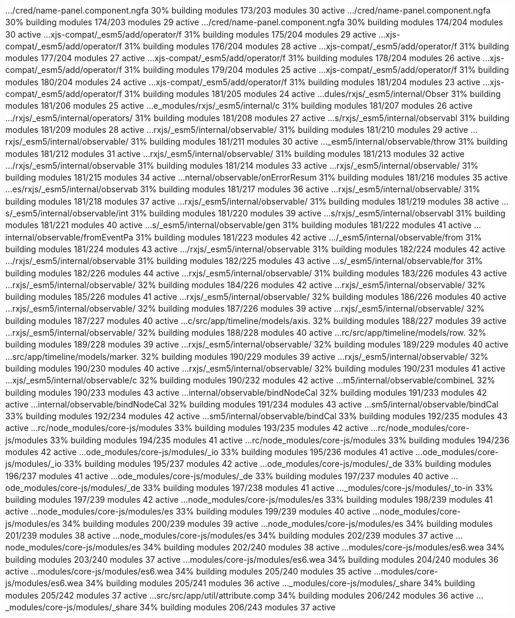 …/cred/name-panel.component.ngfa 30% building modules 173/203 modules 30 active …/cred/name-panel.component.ngfa 30% building modules 174/203 modules 29 active …/cred/name-panel.component.ngfa 30% building modules 174/204 modules 30 active …xjs-compat/_esm5/add/operator/f 31% building modules 175/204 modules 29 active …xjs-compat/_esm5/add/operator/f 31% building modules 176/204 modules 28 active …xjs-compat/_esm5/add/operator/f 31% building modules 177/204 modules 27 active …xjs-compat/_esm5/add/operator/f 31% building modules 178/204 modules 26 active …xjs-compat/_esm5/add/operator/f 31% building modules 179/204 modules 25 active …xjs-compat/_esm5/add/operator/f 31% building modules 180/204 modules 24 active …xjs-compat/_esm5/add/operator/f 31% building modules 181/204 modules 23 active …xjs-compat/_esm5/add/operator/f 31% building modules 181/205 modules 24 active …dules/rxjs/_esm5/internal/Obser 31% building modules 181/206 modules 25 active …e_modules/rxjs/_esm5/internal/c 31% building modules 181/207 modules 26 active …/rxjs/_esm5/internal/operators/ 31% building modules 181/208 modules 27 active …s/rxjs/_esm5/internal/observabl 31% building modules 181/209 modules 28 active …rxjs/_esm5/internal/observable/ 31% building modules 181/210 modules 29 active …rxjs/_esm5/internal/observable/ 31% building modules 181/211 modules 30 active …_esm5/internal/observable/throw 31% building modules 181/212 modules 31 active …rxjs/_esm5/internal/observable/ 31% building modules 181/213 modules 32 active …/rxjs/_esm5/internal/observable 31% building modules 181/214 modules 33 active …rxjs/_esm5/internal/observable/ 31% building modules 181/215 modules 34 active …nternal/observable/onErrorResum 31% building modules 181/216 modules 35 active …es/rxjs/_esm5/internal/observab 31% building modules 181/217 modules 36 active …rxjs/_esm5/internal/observable/ 31% building modules 181/218 modules 37 active …rxjs/_esm5/internal/observable/ 31% building modules 181/219 modules 38 active …s/_esm5/internal/observable/int 31% building modules 181/220 modules 39 active …s/rxjs/_esm5/internal/observabl 31% building modules 181/221 modules 40 active …s/_esm5/internal/observable/gen 31% building modules 181/222 modules 41 active …internal/observable/fromEventPa 31% building modules 181/223 modules 42 active …/_esm5/internal/observable/from 31% building modules 181/224 modules 43 active …/rxjs/_esm5/internal/observable 31% building modules 182/224 modules 42 active …/rxjs/_esm5/internal/observable 31% building modules 182/225 modules 43 active …s/_esm5/internal/observable/for 31% building modules 182/226 modules 44 active …rxjs/_esm5/internal/observable/ 31% building modules 183/226 modules 43 active …rxjs/_esm5/internal/observable/ 32% building modules 184/226 modules 42 active …rxjs/_esm5/internal/observable/ 32% building modules 185/226 modules 41 active …rxjs/_esm5/internal/observable/ 32% building modules 186/226 modules 40 active …rxjs/_esm5/internal/observable/ 32% building modules 187/226 modules 39 active …rxjs/_esm5/internal/observable/ 32% building modules 187/227 modules 40 active …c/src/app/timeline/models/axis. 32% building modules 188/227 modules 39 active …rxjs/_esm5/internal/observable/ 32% building modules 188/228 modules 40 active …rc/src/app/timeline/models/row. 32% building modules 189/228 modules 39 active …rxjs/_esm5/internal/observable/ 32% building modules 189/229 modules 40 active …src/app/timeline/models/marker. 32% building modules 190/229 modules 39 active …rxjs/_esm5/internal/observable/ 32% building modules 190/230 modules 40 active …rxjs/_esm5/internal/observable/ 32% building modules 190/231 modules 41 active …xjs/_esm5/internal/observable/c 32% building modules 190/232 modules 42 active …m5/internal/observable/combineL 32% building modules 190/233 modules 43 active …internal/observable/bindNodeCal 32% building modules 191/233 modules 42 active …internal/observable/bindNodeCal 32% building modules 191/234 modules 43 active …sm5/internal/observable/bindCal 33% building modules 192/234 modules 42 active …sm5/internal/observable/bindCal 33% building modules 192/235 modules 43 active …rc/node_modules/core-js/modules 33% building modules 193/235 modules 42 active …rc/node_modules/core-js/modules 33% building modules 194/235 modules 41 active …rc/node_modules/core-js/modules 33% building modules 194/236 modules 42 active …ode_modules/core-js/modules/_io 33% building modules 195/236 modules 41 active …ode_modules/core-js/modules/_io 33% building modules 195/237 modules 42 active …ode_modules/core-js/modules/_de 33% building modules 196/237 modules 41 active …ode_modules/core-js/modules/_de 33% building modules 197/237 modules 40 active …ode_modules/core-js/modules/_de 33% building modules 197/238 modules 41 active …_modules/core-js/modules/_to-in 33% building modules 197/239 modules 42 active …node_modules/core-js/modules/es 33% building modules 198/239 modules 41 active …node_modules/core-js/modules/es 33% building modules 199/239 modules 40 active …node_modules/core-js/modules/es 34% building modules 200/239 modules 39 active …node_modules/core-js/modules/es 34% building modules 201/239 modules 38 active …node_modules/core-js/modules/es 34% building modules 202/239 modules 37 active …node_modules/core-js/modules/es 34% building modules 202/240 modules 38 active …modules/core-js/modules/es6.wea 34% building modules 203/240 modules 37 active …modules/core-js/modules/es6.wea 34% building modules 204/240 modules 36 active …modules/core-js/modules/es6.wea 34% building modules 205/240 modules 35 active …modules/core-js/modules/es6.wea 34% building modules 205/241 modules 36 active …_modules/core-js/modules/_share 34% building modules 205/242 modules 37 active …src/src/app/util/attribute.comp 34% building modules 206/242 modules 36 active …_modules/core-js/modules/_share 34% building modules 206/243 modules 37 active
